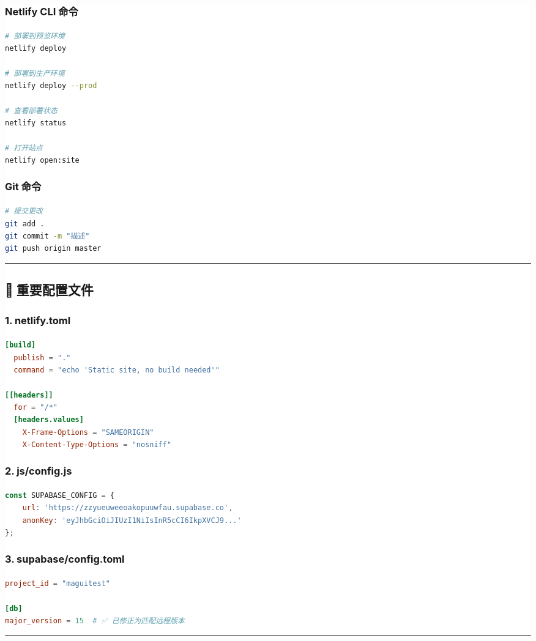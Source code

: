 ### Netlify CLI 命令
```bash
# 部署到预览环境
netlify deploy

# 部署到生产环境
netlify deploy --prod

# 查看部署状态
netlify status

# 打开站点
netlify open:site
```

### Git 命令
```bash
# 提交更改
git add .
git commit -m "描述"
git push origin master
```

---

## 📝 重要配置文件

### 1. netlify.toml
```toml
[build]
  publish = "."
  command = "echo 'Static site, no build needed'"

[[headers]]
  for = "/*"
  [headers.values]
    X-Frame-Options = "SAMEORIGIN"
    X-Content-Type-Options = "nosniff"
```

### 2. js/config.js
```javascript
const SUPABASE_CONFIG = {
    url: 'https://zzyueuweeoakopuuwfau.supabase.co',
    anonKey: 'eyJhbGciOiJIUzI1NiIsInR5cCI6IkpXVCJ9...'
};
```

### 3. supabase/config.toml
```toml
project_id = "maguitest"

[db]
major_version = 15  # ✅ 已修正为匹配远程版本
```

---